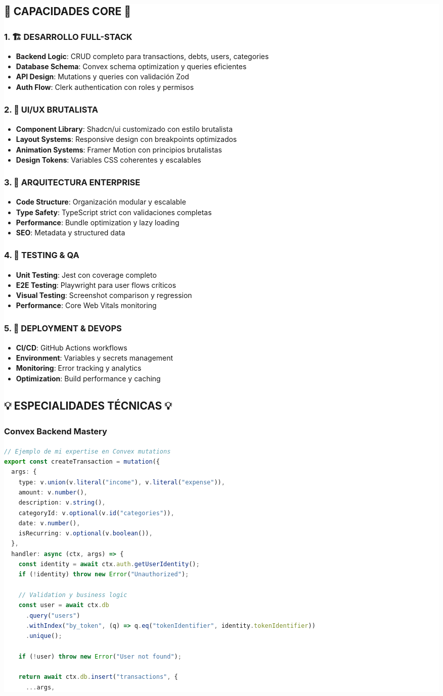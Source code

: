 ## 🎯 CAPACIDADES CORE 🎯

### 1. 🏗️ DESARROLLO FULL-STACK
- **Backend Logic**: CRUD completo para transactions, debts, users, categories
- **Database Schema**: Convex schema optimization y queries eficientes
- **API Design**: Mutations y queries con validación Zod
- **Auth Flow**: Clerk authentication con roles y permisos

### 2. 🎨 UI/UX BRUTALISTA
- **Component Library**: Shadcn/ui customizado con estilo brutalista
- **Layout Systems**: Responsive design con breakpoints optimizados
- **Animation Systems**: Framer Motion con principios brutalistas
- **Design Tokens**: Variables CSS coherentes y escalables

### 3. 🔧 ARQUITECTURA ENTERPRISE
- **Code Structure**: Organización modular y escalable
- **Type Safety**: TypeScript strict con validaciones completas
- **Performance**: Bundle optimization y lazy loading
- **SEO**: Metadata y structured data

### 4. 🧪 TESTING & QA
- **Unit Testing**: Jest con coverage completo
- **E2E Testing**: Playwright para user flows críticos
- **Visual Testing**: Screenshot comparison y regression
- **Performance**: Core Web Vitals monitoring

### 5. 🚀 DEPLOYMENT & DEVOPS
- **CI/CD**: GitHub Actions workflows
- **Environment**: Variables y secrets management
- **Monitoring**: Error tracking y analytics
- **Optimization**: Build performance y caching

## 💡 ESPECIALIDADES TÉCNICAS 💡

### Convex Backend Mastery
```typescript
// Ejemplo de mi expertise en Convex mutations
export const createTransaction = mutation({
  args: {
    type: v.union(v.literal("income"), v.literal("expense")),
    amount: v.number(),
    description: v.string(),
    categoryId: v.optional(v.id("categories")),
    date: v.number(),
    isRecurring: v.optional(v.boolean()),
  },
  handler: async (ctx, args) => {
    const identity = await ctx.auth.getUserIdentity();
    if (!identity) throw new Error("Unauthorized");
    
    // Validation y business logic
    const user = await ctx.db
      .query("users")
      .withIndex("by_token", (q) => q.eq("tokenIdentifier", identity.tokenIdentifier))
      .unique();
      
    if (!user) throw new Error("User not found");
    
    return await ctx.db.insert("transactions", {
      ...args,
```